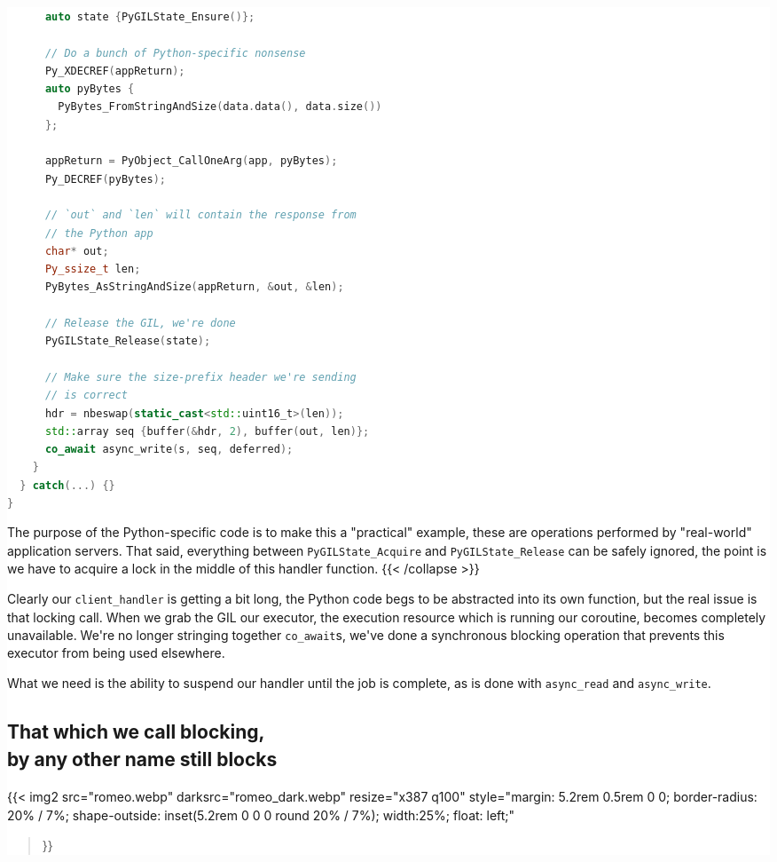 ```cpp
      auto state {PyGILState_Ensure()};

      // Do a bunch of Python-specific nonsense
      Py_XDECREF(appReturn);
      auto pyBytes {
        PyBytes_FromStringAndSize(data.data(), data.size())
      };

      appReturn = PyObject_CallOneArg(app, pyBytes);
      Py_DECREF(pyBytes);

      // `out` and `len` will contain the response from
      // the Python app
      char* out;
      Py_ssize_t len;
      PyBytes_AsStringAndSize(appReturn, &out, &len);

      // Release the GIL, we're done
      PyGILState_Release(state);

      // Make sure the size-prefix header we're sending
      // is correct
      hdr = nbeswap(static_cast<std::uint16_t>(len));
      std::array seq {buffer(&hdr, 2), buffer(out, len)};
      co_await async_write(s, seq, deferred);
    }
  } catch(...) {}
}
```
The purpose of the Python-specific code is to make this a "practical" example,
these are operations performed by "real-world" application servers. That said,
everything between `PyGILState_Acquire` and `PyGILState_Release` can be safely
ignored, the point is we have to acquire a lock in the middle of this handler
function.
{{< /collapse >}}

Clearly our `client_handler` is getting a bit long, the Python code begs to be
abstracted into its own function, but the real issue is that locking call. When
we grab the GIL our executor, the execution resource which is running our
coroutine, becomes completely unavailable. We're no longer stringing together
`co_await`s, we've done a synchronous blocking operation that prevents this
executor from being used elsewhere.

What we need is the ability to suspend our handler until the job is complete,
as is done with `async_read` and `async_write`.

## That which we call blocking,<br>by any other name still blocks

{{<
  img2 src="romeo.webp" darksrc="romeo_dark.webp" resize="x387 q100"
  style="margin: 5.2rem 0.5rem 0 0; border-radius: 20% / 7%; shape-outside: inset(5.2rem 0 0 0 round 20% / 7%); width:25%; float: left;"
>}}
